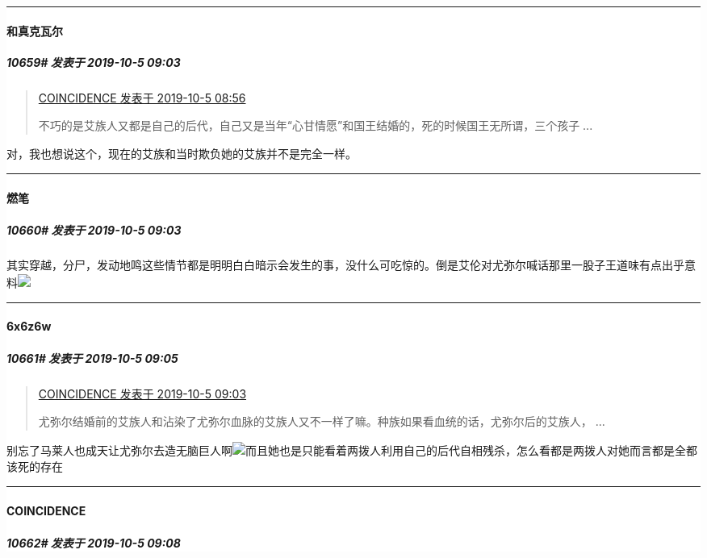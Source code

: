 




-----

####  和真克瓦尔  
##### 10659#       发表于 2019-10-5 09:03



<blockquote><a href="httphttps://bbs.saraba1st.com/2b/forum.php?mod=redirect&amp;goto=findpost&amp;pid=45139632&amp;ptid=915143" target="_blank">COINCIDENCE 发表于 2019-10-5 08:56</a>

不巧的是艾族人又都是自己的后代，自己又是当年“心甘情愿”和国王结婚的，死的时候国王无所谓，三个孩子 ...</blockquote>
对，我也想说这个，现在的艾族和当时欺负她的艾族并不是完全一样。







-----

####  燃笔  
##### 10660#       发表于 2019-10-5 09:03




其实穿越，分尸，发动地鸣这些情节都是明明白白暗示会发生的事，没什么可吃惊的。倒是艾伦对尤弥尔喊话那里一股子王道味有点出乎意料<img src="https://static.saraba1st.com/image/smiley/face2017/067.png" referrerpolicy="no-referrer">







-----

####  6x6z6w  
##### 10661#       发表于 2019-10-5 09:05



<blockquote><a href="httphttps://bbs.saraba1st.com/2b/forum.php?mod=redirect&amp;goto=findpost&amp;pid=45139671&amp;ptid=915143" target="_blank">COINCIDENCE 发表于 2019-10-5 09:03</a>

尤弥尔结婚前的艾族人和沾染了尤弥尔血脉的艾族人又不一样了嘛。种族如果看血统的话，尤弥尔后的艾族人， ...</blockquote>
别忘了马莱人也成天让尤弥尔去造无脑巨人啊<img src="https://static.saraba1st.com/image/smiley/face2017/067.png" referrerpolicy="no-referrer">而且她也是只能看着两拨人利用自己的后代自相残杀，怎么看都是两拨人对她而言都是全都该死的存在







-----

####  COINCIDENCE  
##### 10662#       发表于 2019-10-5 09:08



